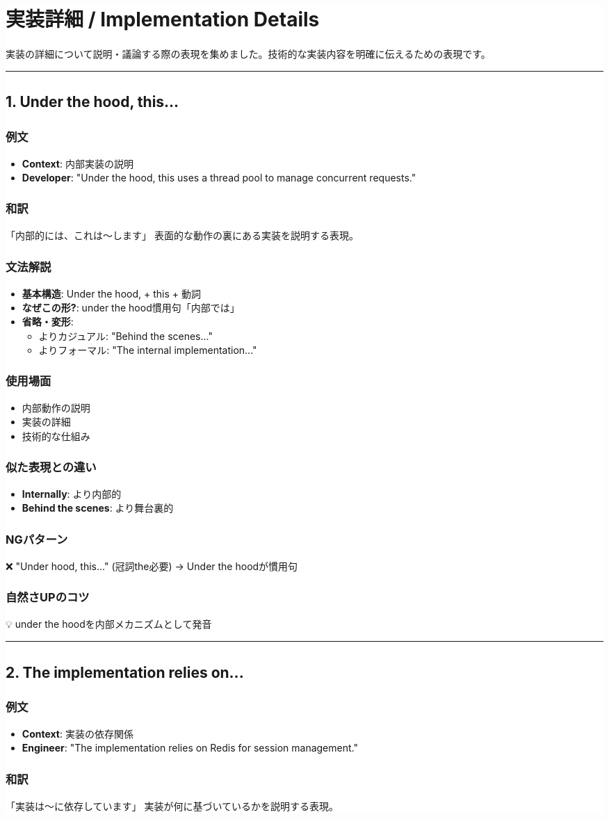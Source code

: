 # 実装詳細 / Implementation Details

実装の詳細について説明・議論する際の表現を集めました。技術的な実装内容を明確に伝えるための表現です。

---

## 1. Under the hood, this...

### 例文
- **Context**: 内部実装の説明
- **Developer**: "Under the hood, this uses a thread pool to manage concurrent requests."

### 和訳
「内部的には、これは〜します」
表面的な動作の裏にある実装を説明する表現。

### 文法解説
- **基本構造**: Under the hood, + this + 動詞
- **なぜこの形?**: under the hood慣用句「内部では」
- **省略・変形**:
  - よりカジュアル: "Behind the scenes..."
  - よりフォーマル: "The internal implementation..."

### 使用場面
- 内部動作の説明
- 実装の詳細
- 技術的な仕組み

### 似た表現との違い
- **Internally**: より内部的
- **Behind the scenes**: より舞台裏的

### NGパターン
❌ "Under hood, this..." (冠詞the必要)
→ Under the hoodが慣用句

### 自然さUPのコツ
💡 under the hoodを内部メカニズムとして発音

---

## 2. The implementation relies on...

### 例文
- **Context**: 実装の依存関係
- **Engineer**: "The implementation relies on Redis for session management."

### 和訳
「実装は〜に依存しています」
実装が何に基づいているかを説明する表現。
